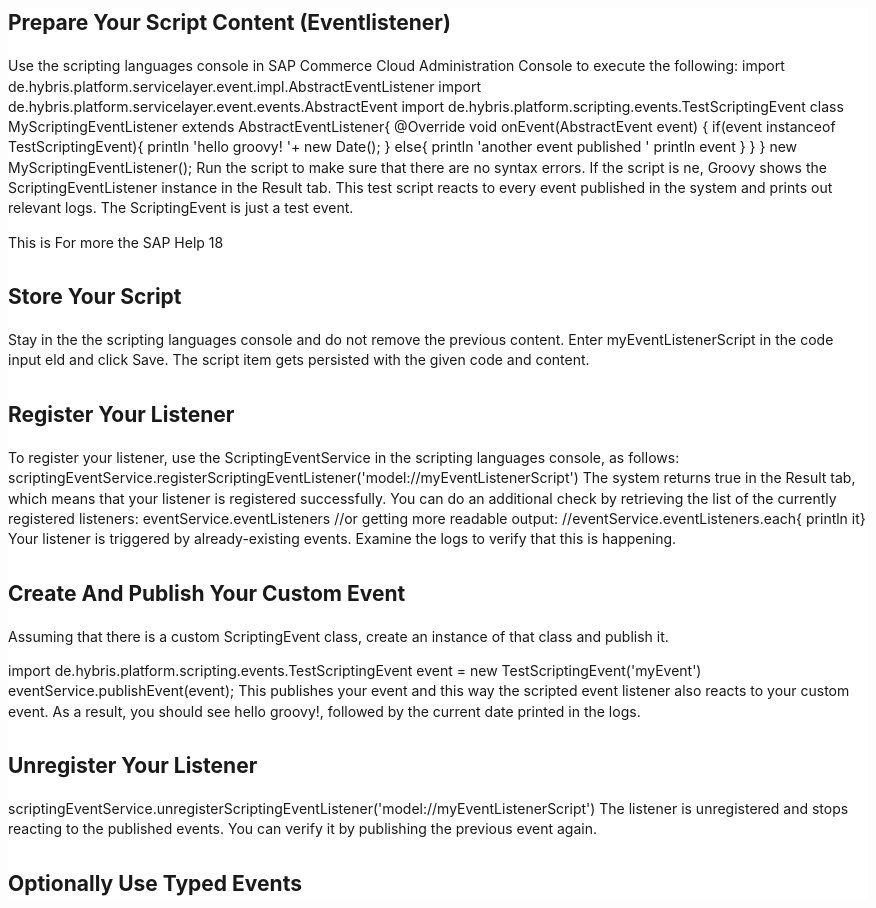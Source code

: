 ## Prepare Your Script Content (Eventlistener)

Use the scripting languages console in SAP Commerce Cloud Administration Console to execute the following:
import de.hybris.platform.servicelayer.event.impl.AbstractEventListener import de.hybris.platform.servicelayer.event.events.AbstractEvent import de.hybris.platform.scripting.events.TestScriptingEvent class MyScriptingEventListener extends AbstractEventListener<AbstractEvent>{ @Override void onEvent(AbstractEvent event) { if(event instanceof TestScriptingEvent){ println 'hello groovy! '+ new Date(); } else{ println 'another event published ' println event } } } new MyScriptingEventListener();
Run the script to make sure that there are no syntax errors. If the script is ne, Groovy shows the ScriptingEventListener instance in the Result tab. This test script reacts to every event published in the system and prints out relevant logs. The ScriptingEvent is just a test event.

This is   For more    the SAP Help  18

## Store Your Script

Stay in the the scripting languages console and do not remove the previous content. Enter myEventListenerScript in the code input eld and click Save. The script item gets persisted with the given code and content.

## Register Your Listener

To register your listener, use the ScriptingEventService in the scripting languages console, as follows:
scriptingEventService.registerScriptingEventListener('model://myEventListenerScript')
The system returns true in the Result tab, which means that your listener is registered successfully. You can do an additional check by retrieving the list of the currently registered listeners:
eventService.eventListeners //or getting more readable output: //eventService.eventListeners.each{ println it}
Your listener is triggered by already-existing events. Examine the logs to verify that this is happening.

## Create And Publish Your Custom Event

Assuming that there is a custom ScriptingEvent class, create an instance of that class and publish it.

import de.hybris.platform.scripting.events.TestScriptingEvent event = new TestScriptingEvent('myEvent') eventService.publishEvent(event);
This publishes your event and this way the scripted event listener also reacts to your custom event. As a result, you should see hello groovy!, followed by the current date printed in the logs.

## Unregister Your Listener

scriptingEventService.unregisterScriptingEventListener('model://myEventListenerScript')
The listener is unregistered and stops reacting to the published events. You can verify it by publishing the previous event again.

## Optionally Use Typed Events
